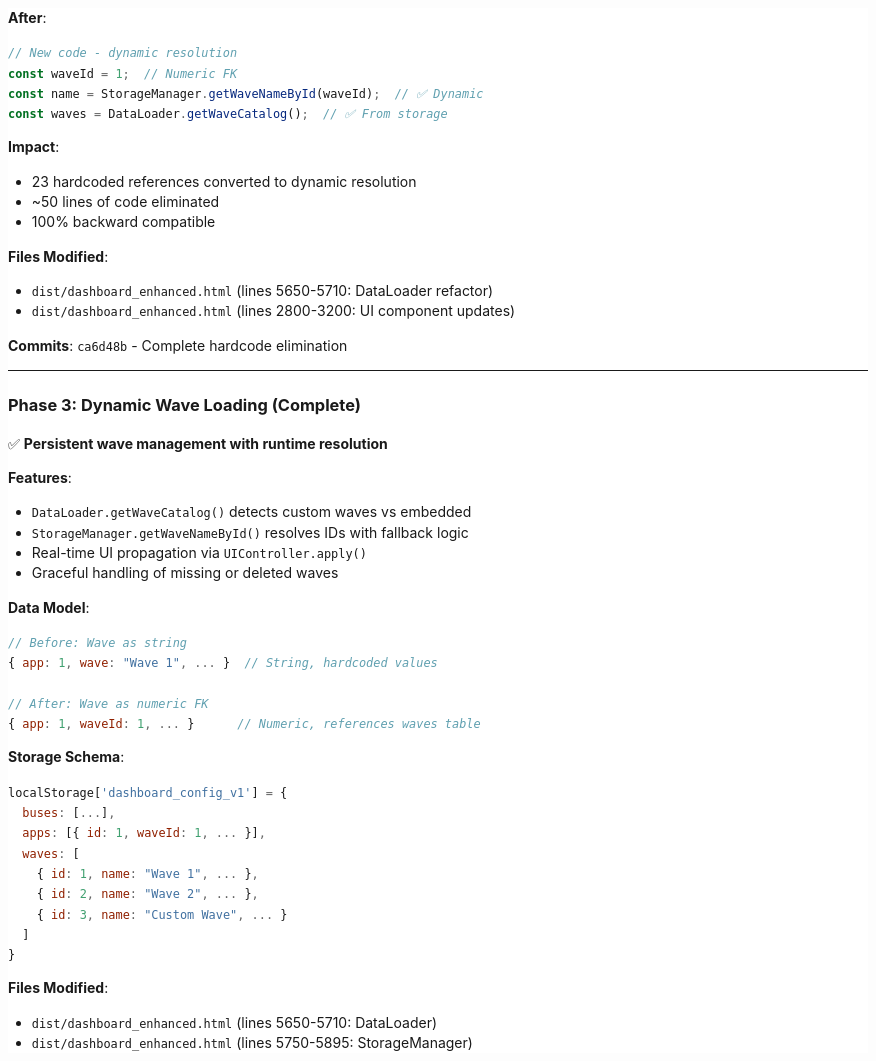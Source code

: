 **After**:
```javascript
// New code - dynamic resolution
const waveId = 1;  // Numeric FK
const name = StorageManager.getWaveNameById(waveId);  // ✅ Dynamic
const waves = DataLoader.getWaveCatalog();  // ✅ From storage
```

**Impact**:
- 23 hardcoded references converted to dynamic resolution
- ~50 lines of code eliminated
- 100% backward compatible

**Files Modified**:
- `dist/dashboard_enhanced.html` (lines 5650-5710: DataLoader refactor)
- `dist/dashboard_enhanced.html` (lines 2800-3200: UI component updates)

**Commits**: `ca6d48b` - Complete hardcode elimination

---

### Phase 3: Dynamic Wave Loading (Complete)
✅ **Persistent wave management with runtime resolution**

**Features**:
- `DataLoader.getWaveCatalog()` detects custom waves vs embedded
- `StorageManager.getWaveNameById()` resolves IDs with fallback logic
- Real-time UI propagation via `UIController.apply()`
- Graceful handling of missing or deleted waves

**Data Model**:
```javascript
// Before: Wave as string
{ app: 1, wave: "Wave 1", ... }  // String, hardcoded values

// After: Wave as numeric FK
{ app: 1, waveId: 1, ... }      // Numeric, references waves table
```

**Storage Schema**:
```javascript
localStorage['dashboard_config_v1'] = {
  buses: [...],
  apps: [{ id: 1, waveId: 1, ... }],
  waves: [
    { id: 1, name: "Wave 1", ... },
    { id: 2, name: "Wave 2", ... },
    { id: 3, name: "Custom Wave", ... }
  ]
}
```

**Files Modified**:
- `dist/dashboard_enhanced.html` (lines 5650-5710: DataLoader)
- `dist/dashboard_enhanced.html` (lines 5750-5895: StorageManager)

